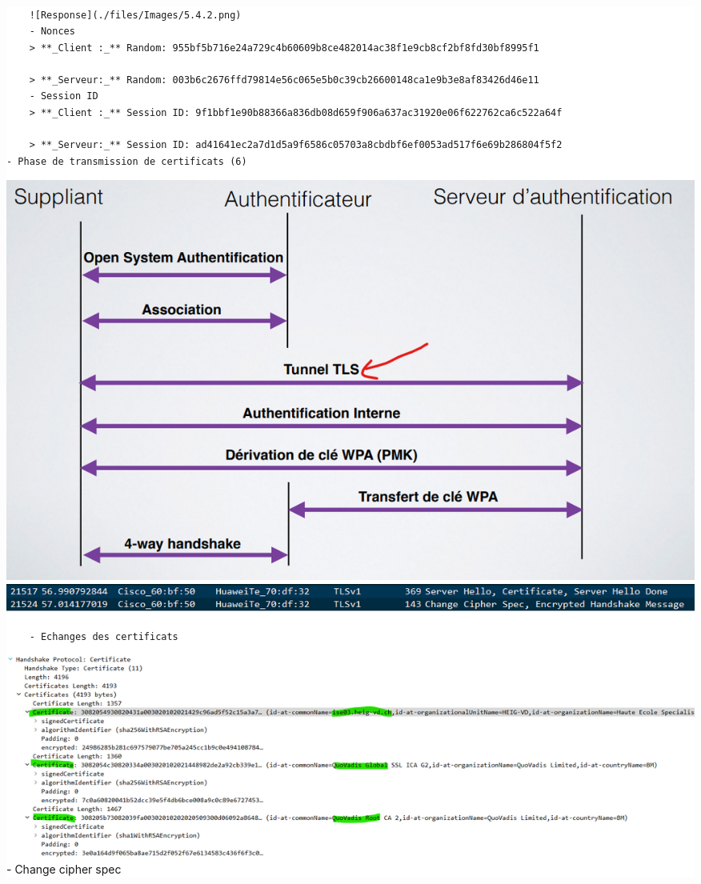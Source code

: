 		![Response](./files/Images/5.4.2.png)
		- Nonces
		> **_Client :_** Random: 955bf5b716e24a729c4b60609b8ce482014ac38f1e9cb8cf2bf8fd30bf8995f1

		> **_Serveur:_** Random: 003b6c2676ffd79814e56c065e5b0c39cb26600148ca1e9b3e8af83426d46e11
		- Session ID
		> **_Client :_** Session ID: 9f1bbf1e90b88366a836db08d659f906a637ac31920e06f622762ca6c522a64f

		> **_Serveur:_** Session ID: ad41641ec2a7d1d5a9f6586c05703a8cbdbf6ef0053ad517f6e69b286804f5f2
	- Phase de transmission de certificats (6)
![WireShark](./files/Images/6.png)
![Request](./files/Images/6.1.png)



	 	- Echanges des certificats
![Response](./files/Images/6.2.png)
		- Change cipher spec